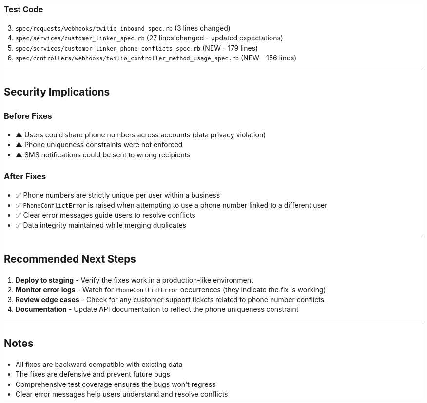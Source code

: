 ### Test Code
3. `spec/requests/webhooks/twilio_inbound_spec.rb` (3 lines changed)
4. `spec/services/customer_linker_spec.rb` (27 lines changed - updated expectations)
5. `spec/services/customer_linker_phone_conflicts_spec.rb` (NEW - 179 lines)
6. `spec/controllers/webhooks/twilio_controller_method_usage_spec.rb` (NEW - 156 lines)

---

## Security Implications

### Before Fixes
- ⚠️ Users could share phone numbers across accounts (data privacy violation)
- ⚠️ Phone uniqueness constraints were not enforced
- ⚠️ SMS notifications could be sent to wrong recipients

### After Fixes
- ✅ Phone numbers are strictly unique per user within a business
- ✅ `PhoneConflictError` is raised when attempting to use a phone number linked to a different user
- ✅ Clear error messages guide users to resolve conflicts
- ✅ Data integrity maintained while merging duplicates

---

## Recommended Next Steps

1. **Deploy to staging** - Verify the fixes work in a production-like environment
2. **Monitor error logs** - Watch for `PhoneConflictError` occurrences (they indicate the fix is working)
3. **Review edge cases** - Check for any customer support tickets related to phone number conflicts
4. **Documentation** - Update API documentation to reflect the phone uniqueness constraint

---

## Notes

- All fixes are backward compatible with existing data
- The fixes are defensive and prevent future bugs
- Comprehensive test coverage ensures the bugs won't regress
- Clear error messages help users understand and resolve conflicts
